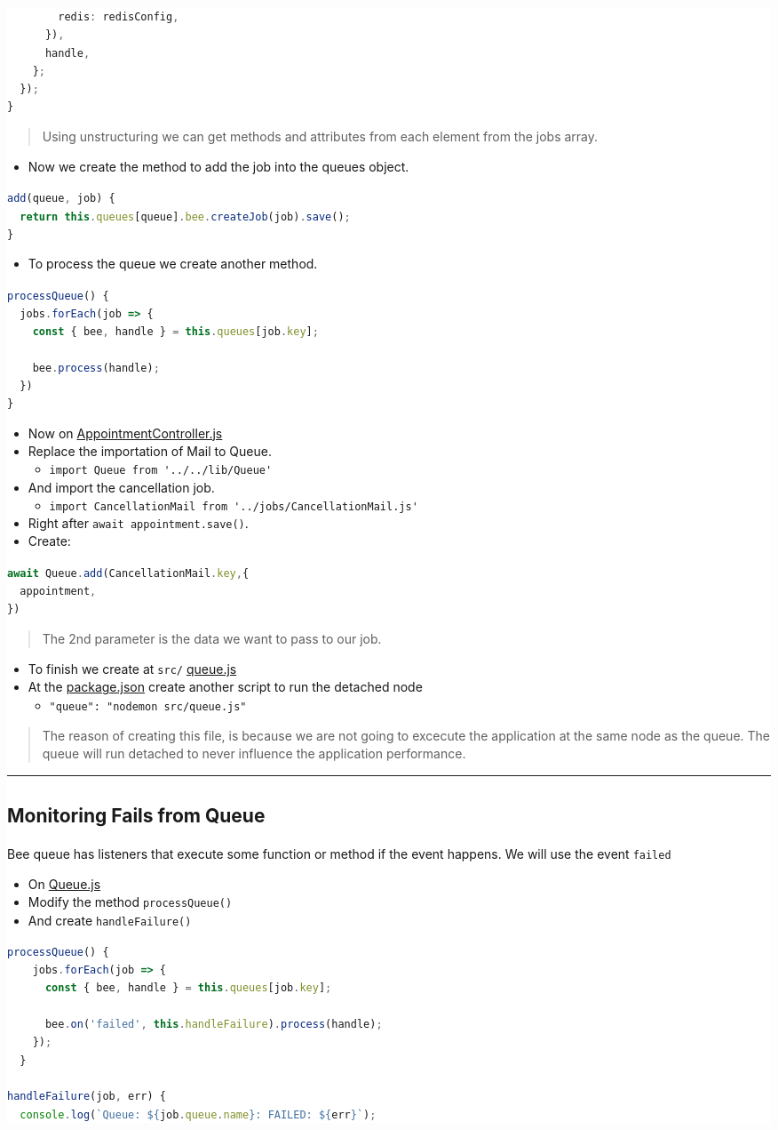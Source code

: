 ```js
        redis: redisConfig,
      }),
      handle,
    };
  });
}
```
>Using unstructuring we can get methods and attributes from each element from the jobs array.

- Now we create the method to add the job into the queues object.
```js
add(queue, job) {
  return this.queues[queue].bee.createJob(job).save();
}
```
- To process the queue we create another method.
```js
processQueue() {
  jobs.forEach(job => {
    const { bee, handle } = this.queues[job.key];

    bee.process(handle);
  })
}
```
- Now on [AppointmentController.js](src/app/controllers/AppointmentController.js)
- Replace the importation of Mail to Queue.
  - `import Queue from '../../lib/Queue'`
- And import the cancellation job.
  - `import CancellationMail from '../jobs/CancellationMail.js'`
- Right after `await appointment.save()`.
- Create:
```js
await Queue.add(CancellationMail.key,{
  appointment,
})
```
>The 2nd parameter is the data we want to pass to our job.

- To finish we create at `src/` [queue.js](src/queue.js)
- At the [package.json](package.json) create another script to run the detached node
  - `"queue": "nodemon src/queue.js"`

>The reason of creating this file, is because we are not going to excecute the application at the same node as the queue. The queue will run detached to never influence the application performance.
___

## Monitoring Fails from Queue

Bee queue has listeners that execute some function or method if the event happens. We will use the event `failed`

- On [Queue.js](src/lib/Queue.js)
- Modify the method `processQueue()`
- And create `handleFailure()`
```js
processQueue() {
    jobs.forEach(job => {
      const { bee, handle } = this.queues[job.key];

      bee.on('failed', this.handleFailure).process(handle);
    });
  }

handleFailure(job, err) {
  console.log(`Queue: ${job.queue.name}: FAILED: ${err}`);
```